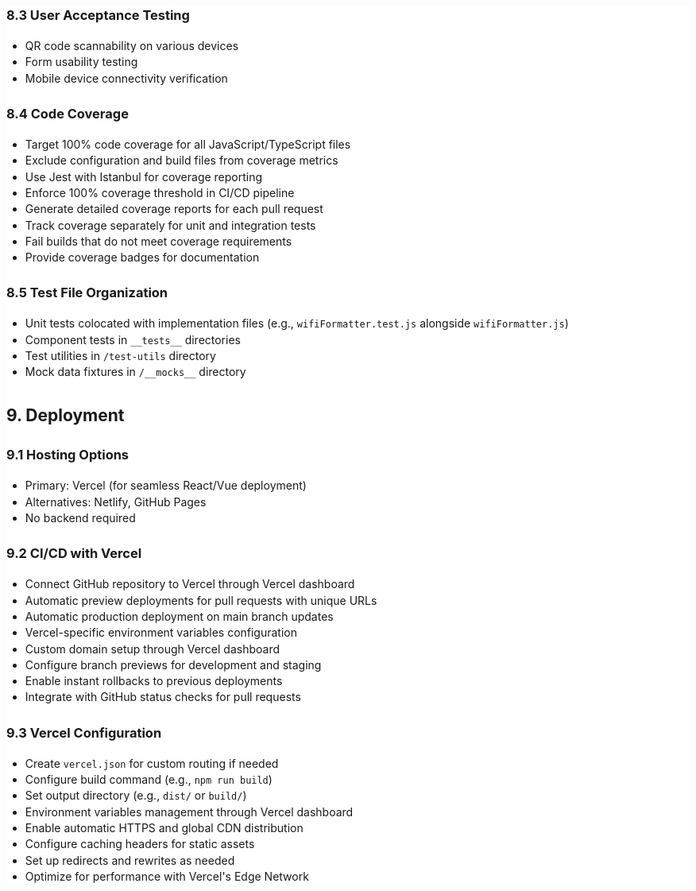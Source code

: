 ### 8.3 User Acceptance Testing
- QR code scannability on various devices
- Form usability testing
- Mobile device connectivity verification

### 8.4 Code Coverage
- Target 100% code coverage for all JavaScript/TypeScript files
- Exclude configuration and build files from coverage metrics
- Use Jest with Istanbul for coverage reporting
- Enforce 100% coverage threshold in CI/CD pipeline
- Generate detailed coverage reports for each pull request
- Track coverage separately for unit and integration tests
- Fail builds that do not meet coverage requirements
- Provide coverage badges for documentation

### 8.5 Test File Organization
- Unit tests colocated with implementation files (e.g., `wifiFormatter.test.js` alongside `wifiFormatter.js`)
- Component tests in `__tests__` directories
- Test utilities in `/test-utils` directory
- Mock data fixtures in `/__mocks__` directory

## 9. Deployment

### 9.1 Hosting Options
- Primary: Vercel (for seamless React/Vue deployment)
- Alternatives: Netlify, GitHub Pages
- No backend required

### 9.2 CI/CD with Vercel
- Connect GitHub repository to Vercel through Vercel dashboard
- Automatic preview deployments for pull requests with unique URLs
- Automatic production deployment on main branch updates
- Vercel-specific environment variables configuration
- Custom domain setup through Vercel dashboard
- Configure branch previews for development and staging
- Enable instant rollbacks to previous deployments
- Integrate with GitHub status checks for pull requests

### 9.3 Vercel Configuration
- Create `vercel.json` for custom routing if needed
- Configure build command (e.g., `npm run build`)
- Set output directory (e.g., `dist/` or `build/`)
- Environment variables management through Vercel dashboard
- Enable automatic HTTPS and global CDN distribution
- Configure caching headers for static assets
- Set up redirects and rewrites as needed
- Optimize for performance with Vercel's Edge Network
